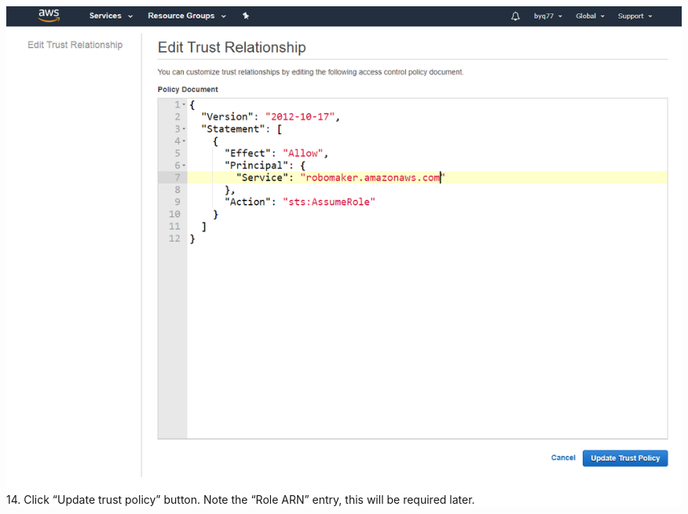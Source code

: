 <img alt="" src="./../../../assets/img/aws-tutorials/aws_tutorial_img12.png" width="900px"/>
</p>

<p>14. Click “Update trust policy” button. Note the “Role ARN” entry, this will be required later.</p>

<p align = "center">